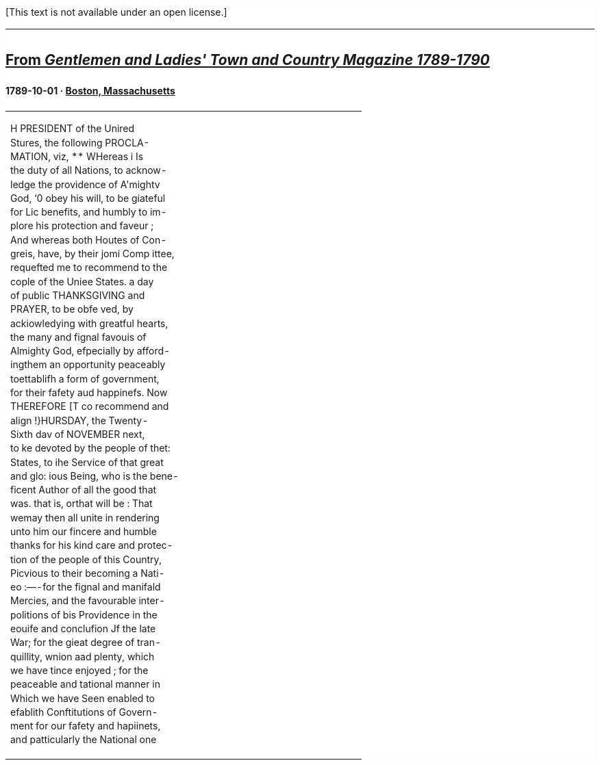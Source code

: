 [This text is not available under an open license.]

---

## [From _Gentlemen and Ladies' Town and Country Magazine 1789-1790_](https://archive.org/details/sim_gentlemen-and-ladies-town-and-country-magazine_1789-10_1/page/n54/mode/1up?view=theater)

#### 1789-10-01 &middot; [Boston, Massachusetts](http://dbpedia.org/resource/Boston)

<table style="width: 100%;"><tr><td style="width: 50%">

  
H PRESIDENT of the Unired  
Stures, the following PROCLA-  
MATION, viz, ** WHereas i Is  
the duty of all Nations, to acknow-  
ledge the providence of A&#x27;mightv  
God, ‘0 obey his will, to be giateful  
for Lic benefits, and humbly to im-  
plore his protection and faveur ;  
And whereas both Houtes of Con-  
greis, have, by their jomi Comp ittee,  
requefted me to recommend to the  
cople of the Uniee States. a day  
of public THANKSGIVING and  
PRAYER, to be obfe ved, by  
ackiowledying with greatful hearts,  
the many and fignal favouis of  
Almighty God, efpecially by afford-  
ingthem an opportunity peaceably  
toettablifh a form of government,  
for their fafety aud happinefs. Now  
THEREFORE [T co recommend and  
align !}HURSDAY, the Twenty-  
Sixth dav of NOVEMBER next,  
to ke devoted by the people of thet:  
States, to ihe Service of that great  
and glo: ious Being, who is the bene-  
ficent Author of all the good that  
was. that is, orthat will be : That  
wemay then all unite in rendering  
unto him our fincere and humble  
thanks for his kind care and protec-  
tion of the people of this Country,  
Picvious to their becoming a Nati-  
eo :—-for the fignal and manifald  
Mercies, and the favourable inter-  
politions of bis Providence in the  
eouife and conclufion Jf the late  
War; for the gieat degree of tran-  
quillity, wnion aad plenty, which  
we have tince enjoyed ; for the  
peaceable and tational manner in  
Which we have Seen enabled to  
efablith Conftitutions of Govern-  
ment for our fafety and hapiinets,  
and patticularly the National one  
  